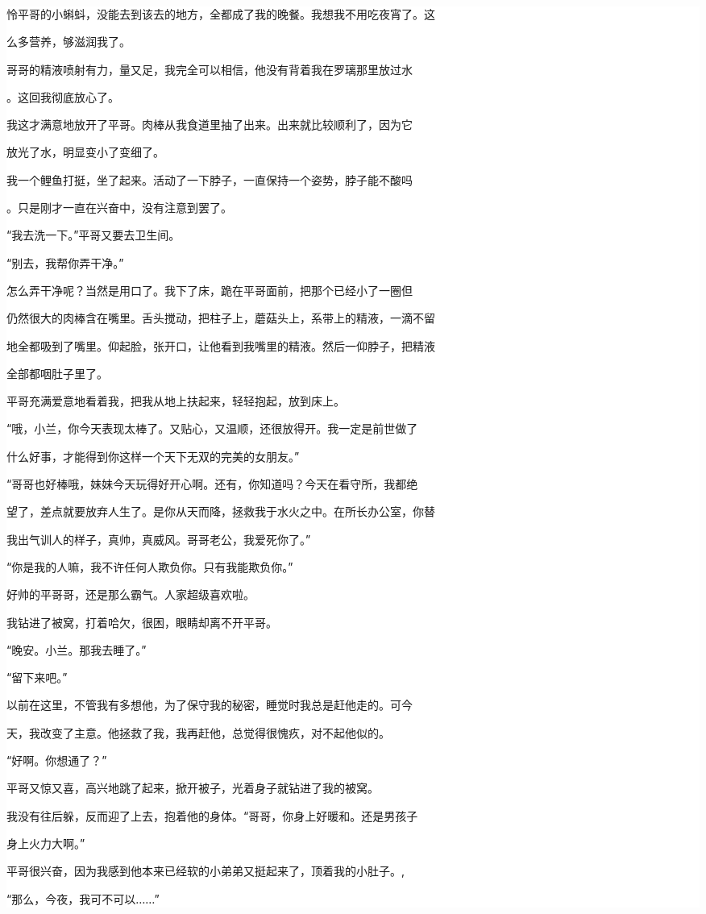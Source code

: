 怜平哥的小蝌蚪，没能去到该去的地方，全都成了我的晚餐。我想我不用吃夜宵了。这

么多营养，够滋润我了。

哥哥的精液喷射有力，量又足，我完全可以相信，他没有背着我在罗璃那里放过水

。这回我彻底放心了。

我这才满意地放开了平哥。肉棒从我食道里抽了出来。出来就比较顺利了，因为它

放光了水，明显变小了变细了。

我一个鲤鱼打挺，坐了起来。活动了一下脖子，一直保持一个姿势，脖子能不酸吗

。只是刚才一直在兴奋中，没有注意到罢了。

“我去洗一下。”平哥又要去卫生间。

“别去，我帮你弄干净。”

怎么弄干净呢？当然是用口了。我下了床，跪在平哥面前，把那个已经小了一圈但

仍然很大的肉棒含在嘴里。舌头搅动，把柱子上，蘑菇头上，系带上的精液，一滴不留

地全都吸到了嘴里。仰起脸，张开口，让他看到我嘴里的精液。然后一仰脖子，把精液

全部都咽肚子里了。

平哥充满爱意地看着我，把我从地上扶起来，轻轻抱起，放到床上。

“哦，小兰，你今天表现太棒了。又贴心，又温顺，还很放得开。我一定是前世做了

什么好事，才能得到你这样一个天下无双的完美的女朋友。”

“哥哥也好棒哦，妹妹今天玩得好开心啊。还有，你知道吗？今天在看守所，我都绝

望了，差点就要放弃人生了。是你从天而降，拯救我于水火之中。在所长办公室，你替

我出气训人的样子，真帅，真威风。哥哥老公，我爱死你了。”

“你是我的人嘛，我不许任何人欺负你。只有我能欺负你。”

好帅的平哥哥，还是那么霸气。人家超级喜欢啦。

我钻进了被窝，打着哈欠，很困，眼睛却离不开平哥。

“晚安。小兰。那我去睡了。”

“留下来吧。”

以前在这里，不管我有多想他，为了保守我的秘密，睡觉时我总是赶他走的。可今

天，我改变了主意。他拯救了我，我再赶他，总觉得很愧疚，对不起他似的。

“好啊。你想通了？”

平哥又惊又喜，高兴地跳了起来，掀开被子，光着身子就钻进了我的被窝。

我没有往后躲，反而迎了上去，抱着他的身体。“哥哥，你身上好暖和。还是男孩子

身上火力大啊。”

平哥很兴奋，因为我感到他本来已经软的小弟弟又挺起来了，顶着我的小肚子。,

“那么，今夜，我可不可以……”
